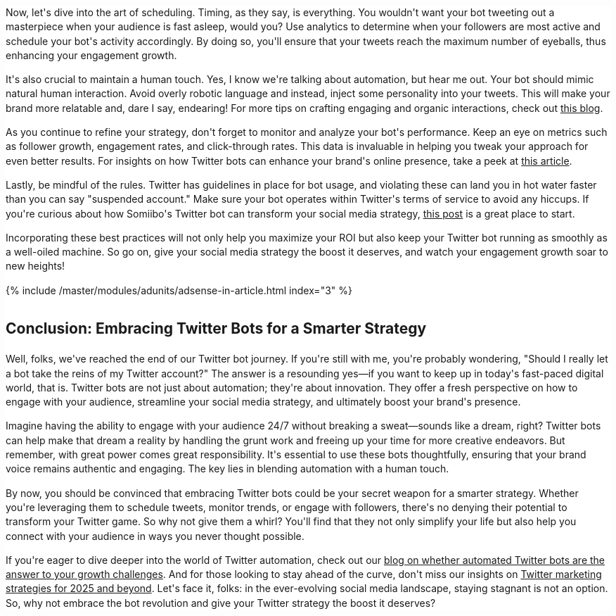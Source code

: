 Now, let's dive into the art of scheduling. Timing, as they say, is everything. You wouldn't want your bot tweeting out a masterpiece when your audience is fast asleep, would you? Use analytics to determine when your followers are most active and schedule your bot's activity accordingly. By doing so, you'll ensure that your tweets reach the maximum number of eyeballs, thus enhancing your engagement growth.

It's also crucial to maintain a human touch. Yes, I know we're talking about automation, but hear me out. Your bot should mimic natural human interaction. Avoid overly robotic language and instead, inject some personality into your tweets. This will make your brand more relatable and, dare I say, endearing! For more tips on crafting engaging and organic interactions, check out [this blog](https://twitbooster.com/blog/unlocking-the-power-of-twitter-strategies-for-organic-growth).

As you continue to refine your strategy, don't forget to monitor and analyze your bot's performance. Keep an eye on metrics such as follower growth, engagement rates, and click-through rates. This data is invaluable in helping you tweak your approach for even better results. For insights on how Twitter bots can enhance your brand's online presence, take a peek at [this article](https://twitbooster.com/blog/can-twitter-bots-enhance-your-brand-s-online-presence).

Lastly, be mindful of the rules. Twitter has guidelines in place for bot usage, and violating these can land you in hot water faster than you can say "suspended account." Make sure your bot operates within Twitter's terms of service to avoid any hiccups. If you're curious about how Somiibo's Twitter bot can transform your social media strategy, [this post](https://twitbooster.com/blog/can-somiibo-s-twitter-bot-transform-your-social-media-strategy) is a great place to start.

Incorporating these best practices will not only help you maximize your ROI but also keep your Twitter bot running as smoothly as a well-oiled machine. So go on, give your social media strategy the boost it deserves, and watch your engagement growth soar to new heights!

{% include /master/modules/adunits/adsense-in-article.html index="3" %}

## Conclusion: Embracing Twitter Bots for a Smarter Strategy

Well, folks, we've reached the end of our Twitter bot journey. If you're still with me, you're probably wondering, "Should I really let a bot take the reins of my Twitter account?" The answer is a resounding yes—if you want to keep up in today's fast-paced digital world, that is. Twitter bots are not just about automation; they're about innovation. They offer a fresh perspective on how to engage with your audience, streamline your social media strategy, and ultimately boost your brand's presence.

Imagine having the ability to engage with your audience 24/7 without breaking a sweat—sounds like a dream, right? Twitter bots can help make that dream a reality by handling the grunt work and freeing up your time for more creative endeavors. But remember, with great power comes great responsibility. It's essential to use these bots thoughtfully, ensuring that your brand voice remains authentic and engaging. The key lies in blending automation with a human touch.

By now, you should be convinced that embracing Twitter bots could be your secret weapon for a smarter strategy. Whether you're leveraging them to schedule tweets, monitor trends, or engage with followers, there's no denying their potential to transform your Twitter game. So why not give them a whirl? You'll find that they not only simplify your life but also help you connect with your audience in ways you never thought possible.

If you're eager to dive deeper into the world of Twitter automation, check out our [blog on whether automated Twitter bots are the answer to your growth challenges](https://twitbooster.com/blog/are-automated-twitter-bots-the-answer-to-your-growth-challenges). And for those looking to stay ahead of the curve, don't miss our insights on [Twitter marketing strategies for 2025 and beyond](https://twitbooster.com/blog/twitter-marketing-strategies-for-2025-and-beyond). Let's face it, folks: in the ever-evolving social media landscape, staying stagnant is not an option. So, why not embrace the bot revolution and give your Twitter strategy the boost it deserves?
